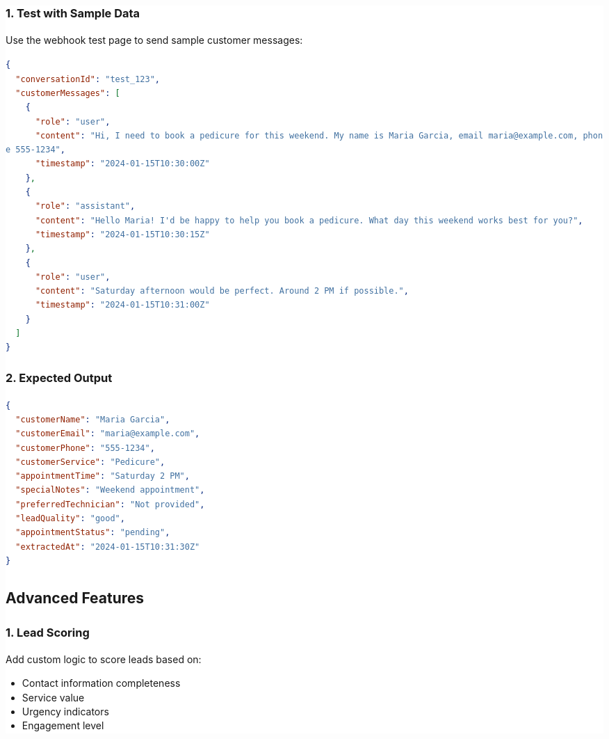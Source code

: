 ### 1. Test with Sample Data
Use the webhook test page to send sample customer messages:

```json
{
  "conversationId": "test_123",
  "customerMessages": [
    {
      "role": "user",
      "content": "Hi, I need to book a pedicure for this weekend. My name is Maria Garcia, email maria@example.com, phone 555-1234",
      "timestamp": "2024-01-15T10:30:00Z"
    },
    {
      "role": "assistant",
      "content": "Hello Maria! I'd be happy to help you book a pedicure. What day this weekend works best for you?",
      "timestamp": "2024-01-15T10:30:15Z"
    },
    {
      "role": "user", 
      "content": "Saturday afternoon would be perfect. Around 2 PM if possible.",
      "timestamp": "2024-01-15T10:31:00Z"
    }
  ]
}
```

### 2. Expected Output
```json
{
  "customerName": "Maria Garcia",
  "customerEmail": "maria@example.com",
  "customerPhone": "555-1234", 
  "customerService": "Pedicure",
  "appointmentTime": "Saturday 2 PM",
  "specialNotes": "Weekend appointment",
  "preferredTechnician": "Not provided",
  "leadQuality": "good",
  "appointmentStatus": "pending",
  "extractedAt": "2024-01-15T10:31:30Z"
}
```

## Advanced Features

### 1. Lead Scoring
Add custom logic to score leads based on:
- Contact information completeness
- Service value
- Urgency indicators
- Engagement level
